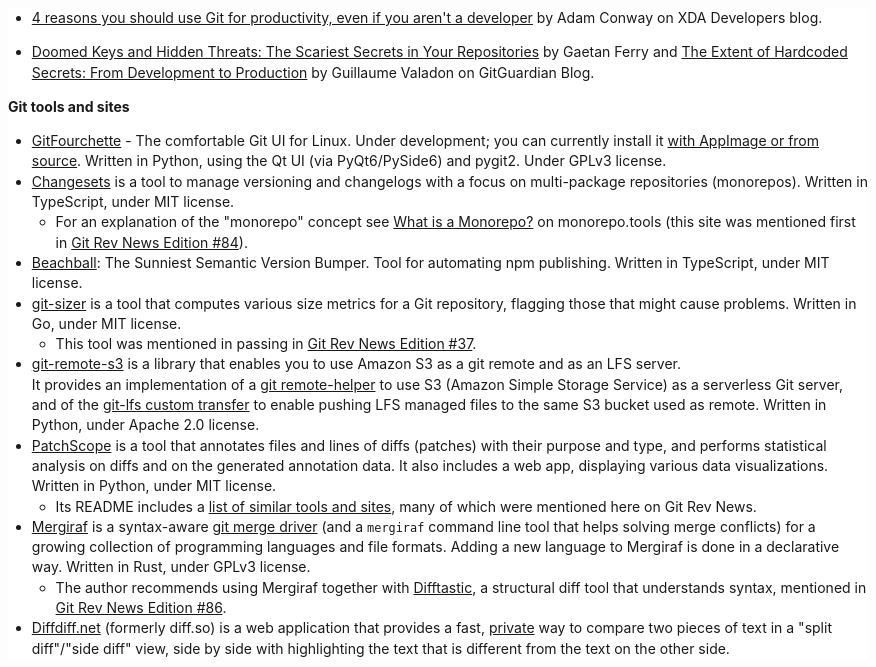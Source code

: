 + [4 reasons you should use Git for productivity, even if you aren't a developer](https://www.xda-developers.com/reasons-should-use-git-productivity/)
  by Adam Conway on XDA Developers blog.



+ [Doomed Keys and Hidden Threats: The Scariest Secrets in Your Repositories](https://blog.gitguardian.com/scary-secrets-2024/)
  by Gaetan Ferry and
  [The Extent of Hardcoded Secrets: From Development to Production](https://blog.gitguardian.com/the-extent-of-hardcoded-secrets-from-development-to-production/)
  by Guillaume Valadon on GitGuardian Blog.




__Git tools and sites__

+ [GitFourchette](https://gitfourchette.org/) - The comfortable Git UI for Linux.
  Under development; you can currently install it [with AppImage or from source](https://github.com/jorio/gitfourchette/releases).
  Written in Python, using the Qt UI (via PyQt6/PySide6) and pygit2.  Under GPLv3 license.
+ [Changesets](https://github.com/changesets/changesets) is a tool
  to manage versioning and changelogs with a focus on multi-package repositories (monorepos).
  Written in TypeScript, under MIT license.
    + For an explanation of the "monorepo" concept see
      [What is a Monorepo?](https://monorepo.tools/#what-is-a-monorepo)
      on monorepo.tools (this site was mentioned first in
      [Git Rev News Edition #84](https://git.github.io/rev_news/2022/02/28/edition-84/)).
+ [Beachball](https://microsoft.github.io/beachball/): The Sunniest Semantic Version Bumper.
  Tool for automating npm publishing.
  Written in TypeScript, under MIT license.
+ [git-sizer](https://github.com/github/git-sizer) is a tool that computes various size metrics
  for a Git repository, flagging those that might cause problems.
  Written in Go, under MIT license.
    + This tool was mentioned in passing in
      [Git Rev News Edition #37](https://git.github.io/rev_news/2018/03/21/edition-37/).
+ [git-remote-s3](https://github.com/awslabs/git-remote-s3) is a library
  that enables you to use Amazon S3 as a git remote and as an LFS server.<br>
  It provides an implementation of a [git remote-helper](https://github.com/awslabs/git-remote-s3)
  to use S3 (Amazon Simple Storage Service) as a serverless Git server, and
  of the [git-lfs custom transfer](https://github.com/git-lfs/git-lfs/blob/main/docs/custom-transfers.md)
  to enable pushing LFS managed files to the same S3 bucket used as remote.
  Written in Python, under Apache 2.0 license.
+ [PatchScope](https://github.com/ncusi/PatchScope) is a tool that
  annotates files and lines of diffs (patches) with their purpose and type,
  and performs statistical analysis on diffs and on the generated annotation data.
  It also includes a web app, displaying various data visualizations.
  Written in Python, under MIT license.
    + Its README includes a [list of similar tools and sites](https://github.com/ncusi/PatchScope/blob/main/README.md#related-projects),
      many of which were mentioned here on Git Rev News.
+ [Mergiraf](https://mergiraf.org/) is a syntax-aware [git merge driver](https://git-scm.com/docs/gitattributes#_performing_a_three_way_merge)
  (and a `mergiraf` command line tool that helps solving merge conflicts)
  for a growing collection of programming languages and file formats.
  Adding a new language to Mergiraf is done in a declarative way.
  Written in Rust, under GPLv3 license.
    + The author recommends using Mergiraf together with [Difftastic](https://difftastic.wilfred.me.uk/),
      a structural diff tool that understands syntax, mentioned in
      [Git Rev News Edition #86](https://git.github.io/rev_news/2022/04/30/edition-86/).
+ [Diffdiff.net](https://diffdiff.net/) (formerly diff.so) is a web application
  that provides a fast, [private](https://diffdiff.net/privacy) way to compare two pieces of text
  in a "split diff"/"side diff" view, side by side with highlighting the text that is different
  from the text on the other side.

